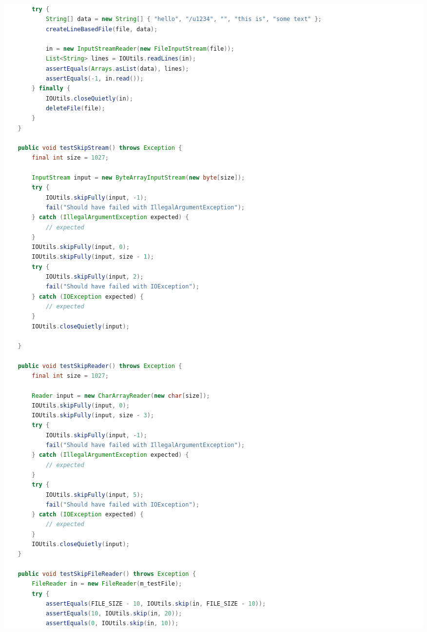 ```java
        try {
            String[] data = new String[] { "hello", "/u1234", "", "this is", "some text" };
            createLineBasedFile(file, data);

            in = new InputStreamReader(new FileInputStream(file));
            List<String> lines = IOUtils.readLines(in);
            assertEquals(Arrays.asList(data), lines);
            assertEquals(-1, in.read());
        } finally {
            IOUtils.closeQuietly(in);
            deleteFile(file);
        }
    }

    public void testSkipStream() throws Exception {
        final int size = 1027;

        InputStream input = new ByteArrayInputStream(new byte[size]);
        try {
            IOUtils.skipFully(input, -1);
            fail("Should have failed with IllegalArgumentException");
        } catch (IllegalArgumentException expected) {
            // expected
        }
        IOUtils.skipFully(input, 0);
        IOUtils.skipFully(input, size - 1);
        try {
            IOUtils.skipFully(input, 2);
            fail("Should have failed with IOException");
        } catch (IOException expected) {
            // expected
        }
        IOUtils.closeQuietly(input);

    }

    public void testSkipReader() throws Exception {
        final int size = 1027;

        Reader input = new CharArrayReader(new char[size]);
        IOUtils.skipFully(input, 0);
        IOUtils.skipFully(input, size - 3);
        try {
            IOUtils.skipFully(input, -1);
            fail("Should have failed with IllegalArgumentException");
        } catch (IllegalArgumentException expected) {
            // expected
        }
        try {
            IOUtils.skipFully(input, 5);
            fail("Should have failed with IOException");
        } catch (IOException expected) {
            // expected
        }
        IOUtils.closeQuietly(input);
    }

    public void testSkipFileReader() throws Exception {
        FileReader in = new FileReader(m_testFile);
        try {
            assertEquals(FILE_SIZE - 10, IOUtils.skip(in, FILE_SIZE - 10));
            assertEquals(10, IOUtils.skip(in, 20));
            assertEquals(0, IOUtils.skip(in, 10));
```